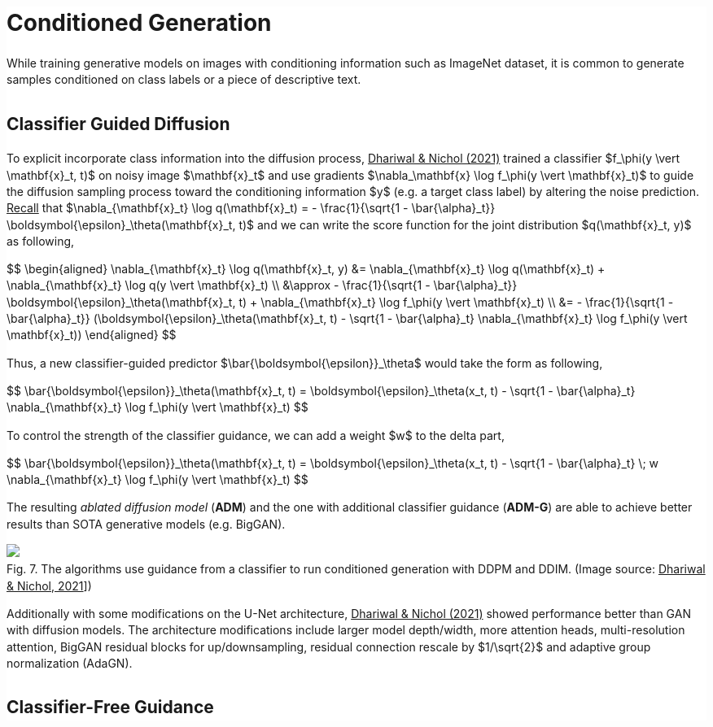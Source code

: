 <h1 id="conditioned-generation">Conditioned Generation<a hidden class="anchor" aria-hidden="true" href="#conditioned-generation">#</a></h1>
<p>While training generative models on images with conditioning information such as ImageNet dataset, it is common to generate samples conditioned on class labels or a piece of descriptive text.</p>
<h2 id="classifier-guided-diffusion">Classifier Guided Diffusion<a hidden class="anchor" aria-hidden="true" href="#classifier-guided-diffusion">#</a></h2>
<p>To explicit incorporate class information into the diffusion process, <a href="https://arxiv.org/abs/2105.05233">Dhariwal &amp; Nichol (2021)</a> trained a classifier $f_\phi(y \vert \mathbf{x}_t, t)$ on noisy image $\mathbf{x}_t$ and use gradients $\nabla_\mathbf{x} \log f_\phi(y \vert \mathbf{x}_t)$ to guide the diffusion sampling process toward the conditioning information $y$ (e.g. a target class label) by altering the noise prediction.
<a href="#score">Recall</a> that $\nabla_{\mathbf{x}_t} \log q(\mathbf{x}_t) = - \frac{1}{\sqrt{1 - \bar{\alpha}_t}} \boldsymbol{\epsilon}_\theta(\mathbf{x}_t, t)$ and we can write the score function for the joint distribution $q(\mathbf{x}_t, y)$ as following,</p>
<div>
$$
\begin{aligned}
\nabla_{\mathbf{x}_t} \log q(\mathbf{x}_t, y)
&= \nabla_{\mathbf{x}_t} \log q(\mathbf{x}_t) + \nabla_{\mathbf{x}_t} \log q(y \vert \mathbf{x}_t) \\
&\approx - \frac{1}{\sqrt{1 - \bar{\alpha}_t}} \boldsymbol{\epsilon}_\theta(\mathbf{x}_t, t) + \nabla_{\mathbf{x}_t} \log f_\phi(y \vert \mathbf{x}_t) \\
&= - \frac{1}{\sqrt{1 - \bar{\alpha}_t}} (\boldsymbol{\epsilon}_\theta(\mathbf{x}_t, t) - \sqrt{1 - \bar{\alpha}_t} \nabla_{\mathbf{x}_t} \log f_\phi(y \vert \mathbf{x}_t))
\end{aligned}
$$
</div>
<p>Thus, a new classifier-guided predictor $\bar{\boldsymbol{\epsilon}}_\theta$ would take the form as following,</p>
<div>
$$
\bar{\boldsymbol{\epsilon}}_\theta(\mathbf{x}_t, t) = \boldsymbol{\epsilon}_\theta(x_t, t) - \sqrt{1 - \bar{\alpha}_t} \nabla_{\mathbf{x}_t} \log f_\phi(y \vert \mathbf{x}_t)
$$
</div>
<p>To control the strength of the classifier guidance, we can add a weight $w$ to the delta part,</p>
<div>
$$
\bar{\boldsymbol{\epsilon}}_\theta(\mathbf{x}_t, t) = \boldsymbol{\epsilon}_\theta(x_t, t) - \sqrt{1 - \bar{\alpha}_t} \; w \nabla_{\mathbf{x}_t} \log f_\phi(y \vert \mathbf{x}_t)
$$
</div>
<p>The resulting <em>ablated diffusion model</em> (<strong>ADM</strong>) and the one with additional classifier guidance (<strong>ADM-G</strong>) are able to achieve better results than SOTA generative models (e.g. BigGAN).</p>
<img src="conditioned-DDPM.png" style="width: 100%;" class="center" />
<figcaption>Fig. 7. The algorithms use guidance from a classifier to run conditioned generation with DDPM and DDIM. (Image source:  <a href="https://arxiv.org/abs/2105.05233" target="_blank">Dhariwal & Nichol, 2021</a>])</figcaption>
<p>Additionally with some modifications on the U-Net architecture, <a href="https://arxiv.org/abs/2105.05233">Dhariwal &amp; Nichol (2021)</a> showed performance better than GAN with diffusion models. The architecture modifications include larger model depth/width, more attention heads, multi-resolution attention, BigGAN residual blocks for up/downsampling, residual connection rescale by $1/\sqrt{2}$ and adaptive group normalization (AdaGN).</p>
<h2 id="classifier-free-guidance">Classifier-Free Guidance<a hidden class="anchor" aria-hidden="true" href="#classifier-free-guidance">#</a></h2>
